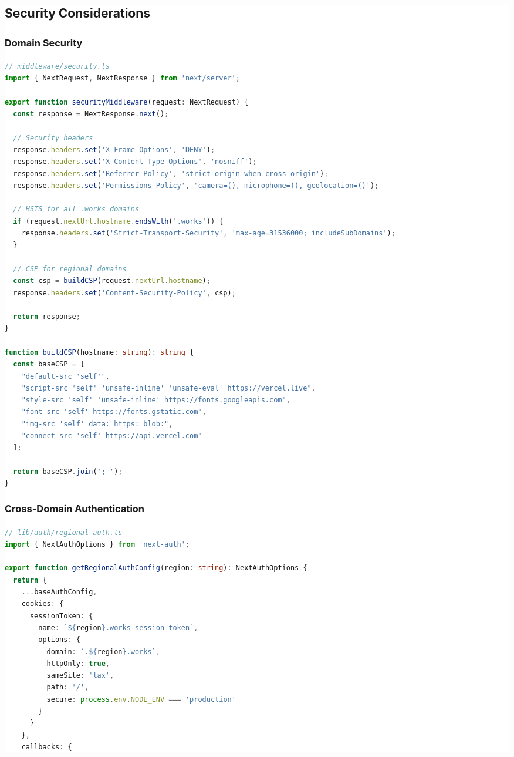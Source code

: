 ## Security Considerations

### Domain Security
```typescript
// middleware/security.ts
import { NextRequest, NextResponse } from 'next/server';

export function securityMiddleware(request: NextRequest) {
  const response = NextResponse.next();
  
  // Security headers
  response.headers.set('X-Frame-Options', 'DENY');
  response.headers.set('X-Content-Type-Options', 'nosniff');
  response.headers.set('Referrer-Policy', 'strict-origin-when-cross-origin');
  response.headers.set('Permissions-Policy', 'camera=(), microphone=(), geolocation=()');
  
  // HSTS for all .works domains
  if (request.nextUrl.hostname.endsWith('.works')) {
    response.headers.set('Strict-Transport-Security', 'max-age=31536000; includeSubDomains');
  }
  
  // CSP for regional domains
  const csp = buildCSP(request.nextUrl.hostname);
  response.headers.set('Content-Security-Policy', csp);
  
  return response;
}

function buildCSP(hostname: string): string {
  const baseCSP = [
    "default-src 'self'",
    "script-src 'self' 'unsafe-inline' 'unsafe-eval' https://vercel.live",
    "style-src 'self' 'unsafe-inline' https://fonts.googleapis.com",
    "font-src 'self' https://fonts.gstatic.com",
    "img-src 'self' data: https: blob:",
    "connect-src 'self' https://api.vercel.com"
  ];
  
  return baseCSP.join('; ');
}
```

### Cross-Domain Authentication
```typescript
// lib/auth/regional-auth.ts
import { NextAuthOptions } from 'next-auth';

export function getRegionalAuthConfig(region: string): NextAuthOptions {
  return {
    ...baseAuthConfig,
    cookies: {
      sessionToken: {
        name: `${region}.works-session-token`,
        options: {
          domain: `.${region}.works`,
          httpOnly: true,
          sameSite: 'lax',
          path: '/',
          secure: process.env.NODE_ENV === 'production'
        }
      }
    },
    callbacks: {
```